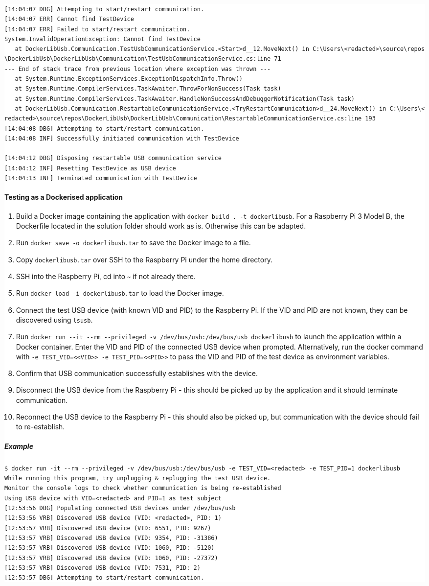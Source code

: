 ```
[14:04:07 DBG] Attempting to start/restart communication.
[14:04:07 ERR] Cannot find TestDevice
[14:04:07 ERR] Failed to start/restart communication.
System.InvalidOperationException: Cannot find TestDevice
   at DockerLibUsb.Communication.TestUsbCommunicationService.<Start>d__12.MoveNext() in C:\Users\<redacted>\source\repos\DockerLibUsb\DockerLibUsb\Communication\TestUsbCommunicationService.cs:line 71
--- End of stack trace from previous location where exception was thrown ---
   at System.Runtime.ExceptionServices.ExceptionDispatchInfo.Throw()
   at System.Runtime.CompilerServices.TaskAwaiter.ThrowForNonSuccess(Task task)
   at System.Runtime.CompilerServices.TaskAwaiter.HandleNonSuccessAndDebuggerNotification(Task task)
   at DockerLibUsb.Communication.RestartableCommunicationService.<TryRestartCommunication>d__24.MoveNext() in C:\Users\<redacted>\source\repos\DockerLibUsb\DockerLibUsb\Communication\RestartableCommunicationService.cs:line 193
[14:04:08 DBG] Attempting to start/restart communication.
[14:04:08 INF] Successfully initiated communication with TestDevice

[14:04:12 DBG] Disposing restartable USB communication service
[14:04:12 INF] Resetting TestDevice as USB device
[14:04:13 INF] Terminated communication with TestDevice
```

#### Testing as a Dockerised application

1. Build a Docker image containing the application with `docker build . -t dockerlibusb`. For a Raspberry Pi 3 Model B, the Dockerfile located in the solution folder should work as is. Otherwise this can be adapted.

2. Run `docker save -o dockerlibusb.tar` to save the Docker image to a file.

3. Copy `dockerlibusb.tar` over SSH to the Raspberry Pi under the home directory.

4. SSH into the Raspberry Pi, cd into `~` if not already there.

5. Run `docker load -i dockerlibusb.tar` to load the Docker image.

6. Connect the test USB device (with known VID and PID) to the Raspberry Pi. If the VID and PID are not known, they can be discovered using `lsusb`.

7. Run `docker run --it --rm --privileged -v /dev/bus/usb:/dev/bus/usb dockerlibusb` to launch the application within a Docker container. Enter the VID and PID of the connected USB device when prompted. Alternatively, run the docker command with `-e TEST_VID=<<VID>> -e TEST_PID=<<PID>>` to pass the VID and PID of the test device as environment variables.

8. Confirm that USB communication successfully establishes with the device.

9. Disconnect the USB device from the Raspberry Pi - this should be picked up by the application and it should terminate communication.

10. Reconnect the USB device to the Raspberry Pi - this should also be picked up, but communication with the device should fail to re-establish.

##### Example

```
$ docker run -it --rm --privileged -v /dev/bus/usb:/dev/bus/usb -e TEST_VID=<redacted> -e TEST_PID=1 dockerlibusb
While running this program, try unplugging & replugging the test USB device.
Monitor the console logs to check whether communication is being re-established
Using USB device with VID=<redacted> and PID=1 as test subject
[12:53:56 DBG] Populating connected USB devices under /dev/bus/usb
[12:53:56 VRB] Discovered USB device (VID: <redacted>, PID: 1)
[12:53:57 VRB] Discovered USB device (VID: 6551, PID: 9267)
[12:53:57 VRB] Discovered USB device (VID: 9354, PID: -31386)
[12:53:57 VRB] Discovered USB device (VID: 1060, PID: -5120)
[12:53:57 VRB] Discovered USB device (VID: 1060, PID: -27372)
[12:53:57 VRB] Discovered USB device (VID: 7531, PID: 2)
[12:53:57 DBG] Attempting to start/restart communication.
```